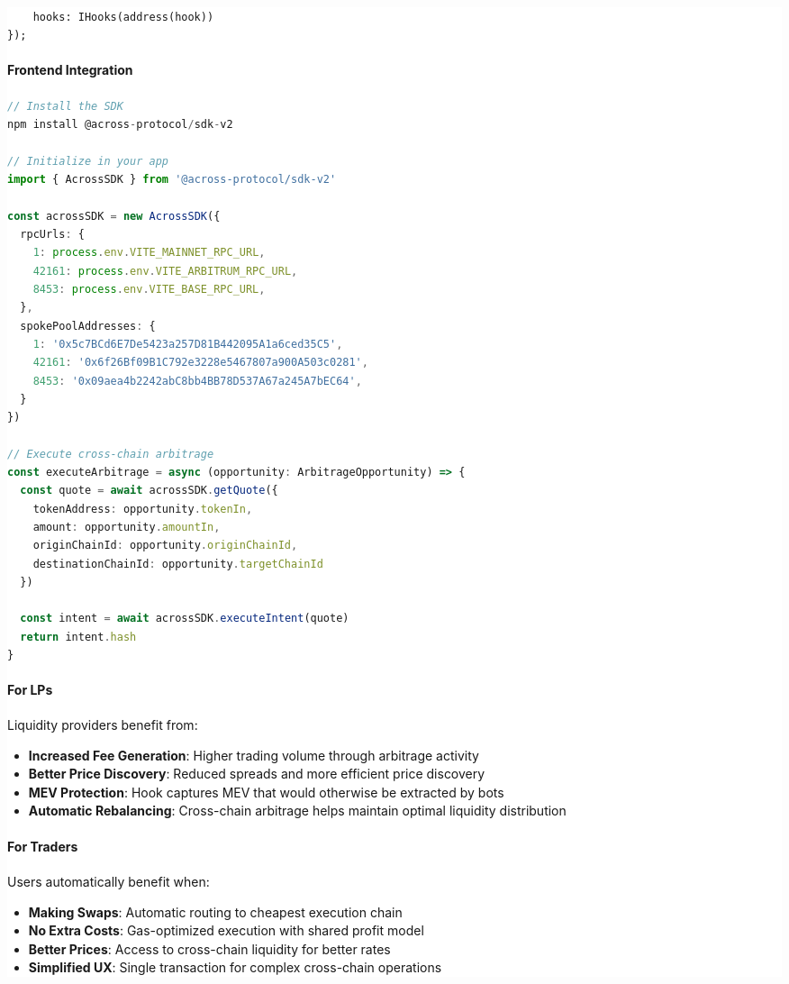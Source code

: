 ```solidity
    hooks: IHooks(address(hook))
});
```

#### Frontend Integration
```typescript
// Install the SDK
npm install @across-protocol/sdk-v2

// Initialize in your app
import { AcrossSDK } from '@across-protocol/sdk-v2'

const acrossSDK = new AcrossSDK({
  rpcUrls: {
    1: process.env.VITE_MAINNET_RPC_URL,
    42161: process.env.VITE_ARBITRUM_RPC_URL,
    8453: process.env.VITE_BASE_RPC_URL,
  },
  spokePoolAddresses: {
    1: '0x5c7BCd6E7De5423a257D81B442095A1a6ced35C5',
    42161: '0x6f26Bf09B1C792e3228e5467807a900A503c0281',
    8453: '0x09aea4b2242abC8bb4BB78D537A67a245A7bEC64',
  }
})

// Execute cross-chain arbitrage
const executeArbitrage = async (opportunity: ArbitrageOpportunity) => {
  const quote = await acrossSDK.getQuote({
    tokenAddress: opportunity.tokenIn,
    amount: opportunity.amountIn,
    originChainId: opportunity.originChainId,
    destinationChainId: opportunity.targetChainId
  })
  
  const intent = await acrossSDK.executeIntent(quote)
  return intent.hash
}
```

#### For LPs
Liquidity providers benefit from:
- **Increased Fee Generation**: Higher trading volume through arbitrage activity
- **Better Price Discovery**: Reduced spreads and more efficient price discovery
- **MEV Protection**: Hook captures MEV that would otherwise be extracted by bots
- **Automatic Rebalancing**: Cross-chain arbitrage helps maintain optimal liquidity distribution

#### For Traders
Users automatically benefit when:
- **Making Swaps**: Automatic routing to cheapest execution chain
- **No Extra Costs**: Gas-optimized execution with shared profit model
- **Better Prices**: Access to cross-chain liquidity for better rates
- **Simplified UX**: Single transaction for complex cross-chain operations
